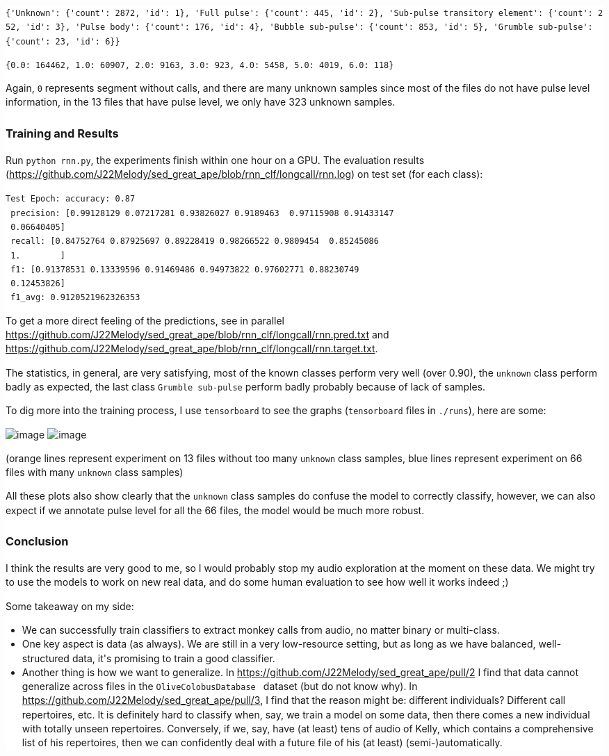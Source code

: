 `{'Unknown': {'count': 2872, 'id': 1}, 'Full pulse': {'count': 445, 'id': 2}, 'Sub-pulse transitory element': {'count': 252, 'id': 3}, 'Pulse body': {'count': 176, 'id': 4}, 'Bubble sub-pulse': {'count': 853, 'id': 5}, 'Grumble sub-pulse': {'count': 23, 'id': 6}}`

`{0.0: 164462, 1.0: 60907, 2.0: 9163, 3.0: 923, 4.0: 5458, 5.0: 4019, 6.0: 118}`

Again, `0` represents segment without calls, and there are many unknown samples since most of the files do not have pulse level information, in the 13 files that have pulse level, we only have 323 unknown samples.

### Training and Results

Run `python rnn.py`, the experiments finish within one hour on a GPU. The evaluation results (https://github.com/J22Melody/sed_great_ape/blob/rnn_clf/longcall/rnn.log) on test set (for each class):

```
Test Epoch: accuracy: 0.87 
 precision: [0.99128129 0.07217281 0.93826027 0.9189463  0.97115908 0.91433147
 0.06640405] 
 recall: [0.84752764 0.87925697 0.89228419 0.98266522 0.9809454  0.85245086
 1.        ] 
 f1: [0.91378531 0.13339596 0.91469486 0.94973822 0.97602771 0.88230749
 0.12453826] 
 f1_avg: 0.9120521962326353
```

To get a more direct feeling of the predictions, see in parallel https://github.com/J22Melody/sed_great_ape/blob/rnn_clf/longcall/rnn.pred.txt and https://github.com/J22Melody/sed_great_ape/blob/rnn_clf/longcall/rnn.target.txt. 

The statistics, in general, are very satisfying, most of the known classes perform very well (over 0.90), the `unknown` class perform badly as expected, the last class `Grumble sub-pulse` perform badly probably because of lack of samples.

To dig more into the training process, I use `tensorboard` to see the graphs (`tensorboard` files in `./runs`), here are some:

<img width="703" alt="image" src="https://user-images.githubusercontent.com/2316987/160625783-64c5a67f-0ac3-4183-be0a-5efe5b11963f.png">
<img width="1117" alt="image" src="https://user-images.githubusercontent.com/2316987/160625895-d4632cd1-d8b6-4807-b34d-91a28ded89df.png">

(orange lines represent experiment on 13 files without too many `unknown` class samples, blue lines represent experiment on 66 files with many `unknown` class samples)

All these plots also show clearly that the `unknown` class samples do confuse the model to correctly classify, however, we can also expect if we annotate pulse level for all the 66 files, the model would be much more robust.

### Conclusion

I think the results are very good to me, so I would probably stop my audio exploration at the moment on these data. We might try to use the models to work on new real data, and do some human evaluation to see how well it works indeed ;)

Some takeaway on my side:

- We can successfully train classifiers to extract monkey calls from audio, no matter binary or multi-class.
- One key aspect is data (as always). We are still in a very low-resource setting, but as long as we have balanced, well-structured data, it's promising to train a good classifier.
- Another thing is how we want to generalize. In https://github.com/J22Melody/sed_great_ape/pull/2 I find that data cannot generalize across files in the `OliveColobusDatabase ` dataset (but do not know why). In https://github.com/J22Melody/sed_great_ape/pull/3, I find that the reason might be: different individuals? Different call repertoires, etc. It is definitely hard to classify when, say, we train a model on some data, then there comes a new individual with totally unseen repertoires. Conversely, if we, say, have (at least) tens of audio of Kelly, which contains a comprehensive list of his repertoires, then we can confidently deal with a future file of his (at least) (semi-)automatically.